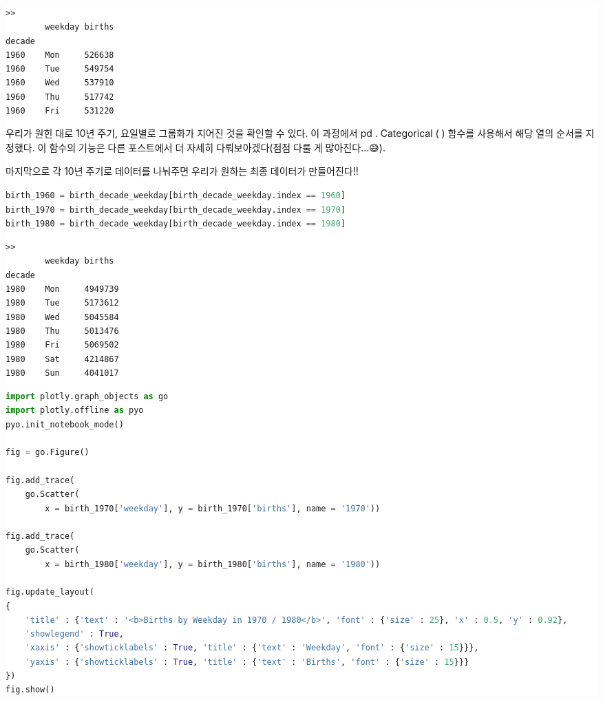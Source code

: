 ```
>>
        weekday	births
decade		
1960	Mon	    526638
1960	Tue	    549754
1960	Wed	    537910
1960	Thu	    517742
1960	Fri	    531220
```  

우리가 원힌 대로 10년 주기, 요일별로 그룹화가 지어진 것을 확인할 수 있다. 이 과정에서 <a>pd . Categorical ( ) </a> 함수를 사용해서 해당 열의 순서를 지정했다. 이 함수의 기능은 다른 포스트에서 더 자세히 다뤄보아겠다(점점 다룰 게 많아진다...😅).  

마지막으로 각 10년 주기로 데이터를 나눠주면 우리가 원하는 최종 데이터가 만들어진다!!  

```py
birth_1960 = birth_decade_weekday[birth_decade_weekday.index == 1960]
birth_1970 = birth_decade_weekday[birth_decade_weekday.index == 1970]
birth_1980 = birth_decade_weekday[birth_decade_weekday.index == 1980]
```
```
>>
        weekday	births
decade		
1980	Mon	    4949739
1980	Tue 	5173612
1980	Wed	    5045584
1980	Thu	    5013476
1980	Fri	    5069502
1980	Sat	    4214867
1980	Sun	    4041017
```  

```py
import plotly.graph_objects as go
import plotly.offline as pyo
pyo.init_notebook_mode()

fig = go.Figure()

fig.add_trace(
    go.Scatter(
        x = birth_1970['weekday'], y = birth_1970['births'], name = '1970'))

fig.add_trace(
    go.Scatter(
        x = birth_1980['weekday'], y = birth_1980['births'], name = '1980'))

fig.update_layout(
{
    'title' : {'text' : '<b>Births by Weekday in 1970 / 1980</b>', 'font' : {'size' : 25}, 'x' : 0.5, 'y' : 0.92},
    'showlegend' : True,
    'xaxis' : {'showticklabels' : True, 'title' : {'text' : 'Weekday', 'font' : {'size' : 15}}},
    'yaxis' : {'showticklabels' : True, 'title' : {'text' : 'Births', 'font' : {'size' : 15}}}
})
fig.show()
```  
